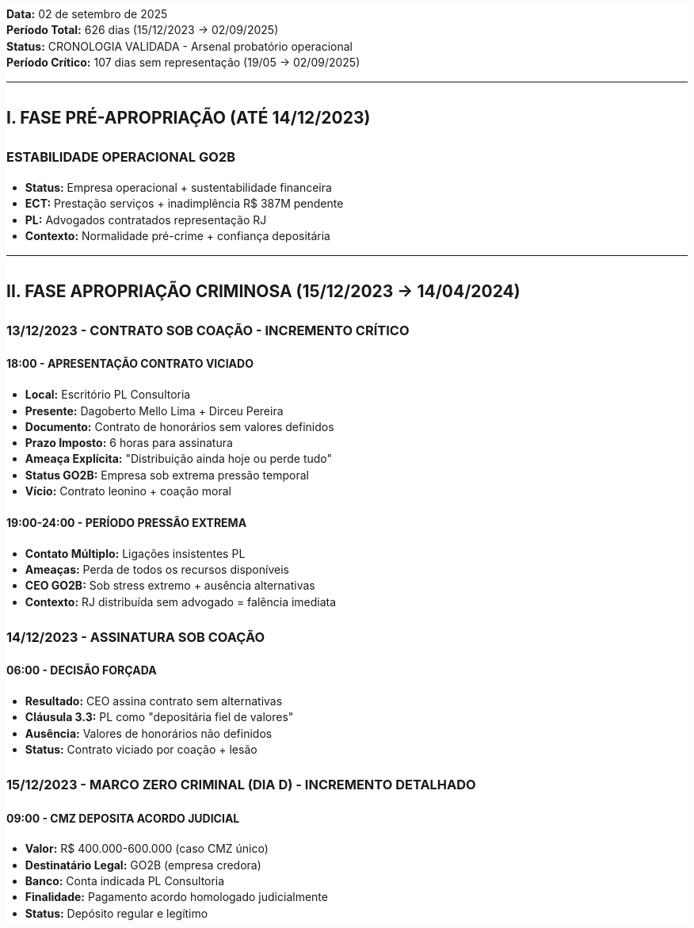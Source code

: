 **Data:** 02 de setembro de 2025  
**Período Total:** 626 dias (15/12/2023 → 02/09/2025)  
**Status:** CRONOLOGIA VALIDADA - Arsenal probatório operacional  
**Período Crítico:** 107 dias sem representação (19/05 → 02/09/2025)

---

## I. FASE PRÉ-APROPRIAÇÃO (ATÉ 14/12/2023)

### **ESTABILIDADE OPERACIONAL GO2B**
- **Status:** Empresa operacional + sustentabilidade financeira
- **ECT:** Prestação serviços + inadimplência R$ 387M pendente
- **PL:** Advogados contratados representação RJ
- **Contexto:** Normalidade pré-crime + confiança depositária

---

## II. FASE APROPRIAÇÃO CRIMINOSA (15/12/2023 → 14/04/2024)

### **13/12/2023 - CONTRATO SOB COAÇÃO - INCREMENTO CRÍTICO**
#### **18:00 - APRESENTAÇÃO CONTRATO VICIADO**
- **Local:** Escritório PL Consultoria
- **Presente:** Dagoberto Mello Lima + Dirceu Pereira
- **Documento:** Contrato de honorários sem valores definidos
- **Prazo Imposto:** 6 horas para assinatura
- **Ameaça Explícita:** "Distribuição ainda hoje ou perde tudo"
- **Status GO2B:** Empresa sob extrema pressão temporal
- **Vício:** Contrato leonino + coação moral

#### **19:00-24:00 - PERÍODO PRESSÃO EXTREMA**
- **Contato Múltiplo:** Ligações insistentes PL
- **Ameaças:** Perda de todos os recursos disponíveis
- **CEO GO2B:** Sob stress extremo + ausência alternativas
- **Contexto:** RJ distribuída sem advogado = falência imediata

### **14/12/2023 - ASSINATURA SOB COAÇÃO**
#### **06:00 - DECISÃO FORÇADA**
- **Resultado:** CEO assina contrato sem alternativas
- **Cláusula 3.3:** PL como "depositária fiel de valores"
- **Ausência:** Valores de honorários não definidos
- **Status:** Contrato viciado por coação + lesão

### **15/12/2023 - MARCO ZERO CRIMINAL (DIA D) - INCREMENTO DETALHADO**
#### **09:00 - CMZ DEPOSITA ACORDO JUDICIAL**
- **Valor:** R$ 400.000-600.000 (caso CMZ único)
- **Destinatário Legal:** GO2B (empresa credora)
- **Banco:** Conta indicada PL Consultoria
- **Finalidade:** Pagamento acordo homologado judicialmente
- **Status:** Depósito regular e legítimo

